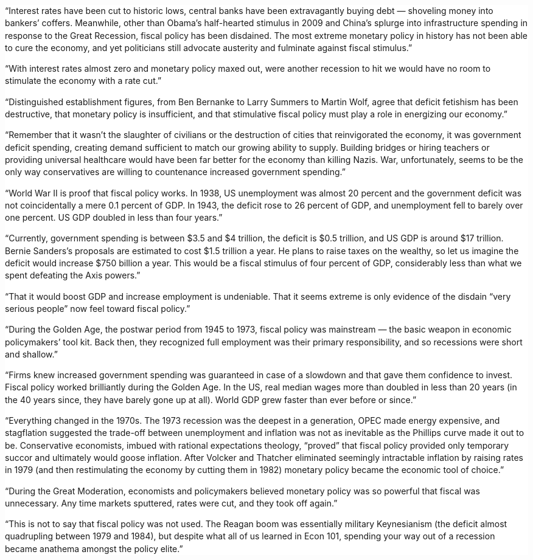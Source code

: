 “Interest rates have been cut to historic lows, central banks have been extravagantly buying debt — shoveling money into bankers’ coffers. Meanwhile, other than Obama’s half-hearted stimulus in 2009 and China’s splurge into infrastructure spending in response to the Great Recession, fiscal policy has been disdained. The most extreme monetary policy in history has not been able to cure the economy, and yet politicians still advocate austerity and fulminate against fiscal stimulus.”

“With interest rates almost zero and monetary policy maxed out, were another recession to hit we would have no room to stimulate the economy with a rate cut.”

“Distinguished establishment figures, from Ben Bernanke to Larry Summers to Martin Wolf, agree that deficit fetishism has been destructive, that monetary policy is insufficient, and that stimulative fiscal policy must play a role in energizing our economy.”

“Remember that it wasn’t the slaughter of civilians or the destruction of cities that reinvigorated the economy, it was government deficit spending, creating demand sufficient to match our growing ability to supply. Building bridges or hiring teachers or providing universal healthcare would have been far better for the economy than killing Nazis. War, unfortunately, seems to be the only way conservatives are willing to countenance increased government spending.”

“World War II is proof that fiscal policy works. In 1938, US unemployment was almost 20 percent and the government deficit was not coincidentally a mere 0.1 percent of GDP. In 1943, the deficit rose to 26 percent of GDP, and unemployment fell to barely over one percent. US GDP doubled in less than four years.”

“Currently, government spending is between $3.5 and $4 trillion, the deficit is $0.5 trillion, and US GDP is around $17 trillion. Bernie Sanders’s proposals are estimated to cost $1.5 trillion a year. He plans to raise taxes on the wealthy, so let us imagine the deficit would increase $750 billion a year. This would be a fiscal stimulus of four percent of GDP, considerably less than what we spent defeating the Axis powers.”

“That it would boost GDP and increase employment is undeniable. That it seems extreme is only evidence of the disdain “very serious people” now feel toward fiscal policy.”

“During the Golden Age, the postwar period from 1945 to 1973, fiscal policy was mainstream — the basic weapon in economic policymakers’ tool kit. Back then, they recognized full employment was their primary responsibility, and so recessions were short and shallow.”

“Firms knew increased government spending was guaranteed in case of a slowdown and that gave them confidence to invest. Fiscal policy worked brilliantly during the Golden Age. In the US, real median wages more than doubled in less than 20 years (in the 40 years since, they have barely gone up at all). World GDP grew faster than ever before or since.”

“Everything changed in the 1970s. The 1973 recession was the deepest in a generation, OPEC made energy expensive, and stagflation suggested the trade-off between unemployment and inflation was not as inevitable as the Phillips curve made it out to be. Conservative economists, imbued with rational expectations theology, “proved” that fiscal policy provided only temporary succor and ultimately would goose inflation. After Volcker and Thatcher eliminated seemingly intractable inflation by raising rates in 1979 (and then restimulating the economy by cutting them in 1982) monetary policy became the economic tool of choice.”

“During the Great Moderation, economists and policymakers believed monetary policy was so powerful that fiscal was unnecessary. Any time markets sputtered, rates were cut, and they took off again.”

“This is not to say that fiscal policy was not used. The Reagan boom was essentially military Keynesianism (the deficit almost quadrupling between 1979 and 1984), but despite what all of us learned in Econ 101, spending your way out of a recession became anathema amongst the policy elite.”
